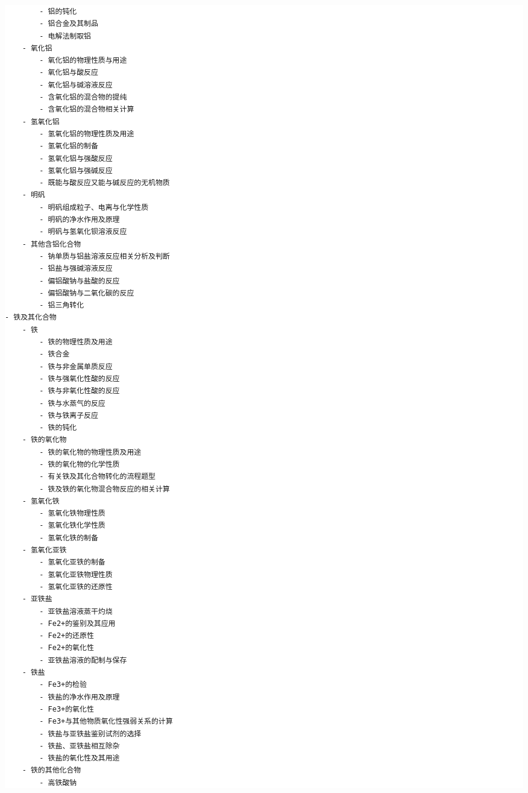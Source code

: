             - 铝的钝化
            - 铝合金及其制品
            - 电解法制取铝
        - 氧化铝
            - 氧化铝的物理性质与用途
            - 氧化铝与酸反应
            - 氧化铝与碱溶液反应
            - 含氧化铝的混合物的提纯
            - 含氧化铝的混合物相关计算
        - 氢氧化铝
            - 氢氧化铝的物理性质及用途
            - 氢氧化铝的制备
            - 氢氧化铝与强酸反应
            - 氢氧化铝与强碱反应
            - 既能与酸反应又能与碱反应的无机物质
        - 明矾
            - 明矾组成粒子、电离与化学性质
            - 明矾的净水作用及原理
            - 明矾与氢氧化钡溶液反应
        - 其他含铝化合物
            - 钠单质与铝盐溶液反应相关分析及判断
            - 铝盐与强碱溶液反应
            - 偏铝酸钠与盐酸的反应
            - 偏铝酸钠与二氧化碳的反应
            - 铝三角转化
    - 铁及其化合物
        - 铁
            - 铁的物理性质及用途
            - 铁合金
            - 铁与非金属单质反应
            - 铁与强氧化性酸的反应
            - 铁与非氧化性酸的反应
            - 铁与水蒸气的反应
            - 铁与铁离子反应
            - 铁的钝化
        - 铁的氧化物
            - 铁的氧化物的物理性质及用途
            - 铁的氧化物的化学性质
            - 有关铁及其化合物转化的流程题型
            - 铁及铁的氧化物混合物反应的相关计算
        - 氢氧化铁
            - 氢氧化铁物理性质
            - 氢氧化铁化学性质
            - 氢氧化铁的制备
        - 氢氧化亚铁
            - 氢氧化亚铁的制备
            - 氢氧化亚铁物理性质
            - 氢氧化亚铁的还原性
        - 亚铁盐
            - 亚铁盐溶液蒸干灼烧
            - Fe2+的鉴别及其应用
            - Fe2+的还原性
            - Fe2+的氧化性
            - 亚铁盐溶液的配制与保存
        - 铁盐
            - Fe3+的检验
            - 铁盐的净水作用及原理
            - Fe3+的氧化性
            - Fe3+与其他物质氧化性强弱关系的计算
            - 铁盐与亚铁盐鉴别试剂的选择
            - 铁盐、亚铁盐相互除杂
            - 铁盐的氧化性及其用途
        - 铁的其他化合物
            - 高铁酸钠